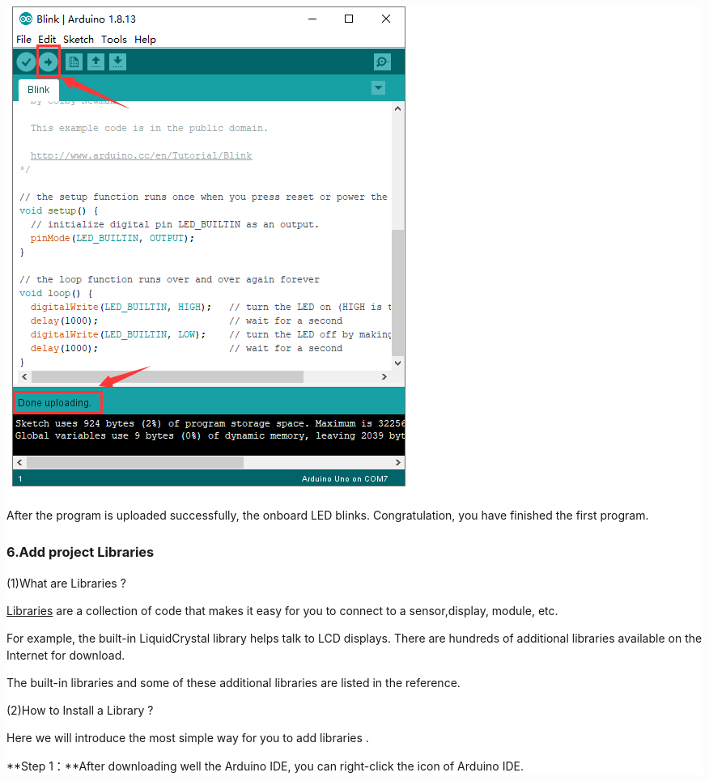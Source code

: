 ![图片6](Arduino/media/7b0b3a5e70e312306702796054cc4a88.png)

After the program is uploaded successfully, the onboard LED blinks.
Congratulation, you have finished the first program.

### **6.Add project Libraries**

(1)What are Libraries ?

[Libraries](https://www.arduino.cc/en/Reference/Libraries) are a collection of
code that makes it easy for you to connect to a sensor,display, module, etc.

For example, the built-in LiquidCrystal library helps talk to LCD displays.
There are hundreds of additional libraries available on the Internet for
download.

The built-in libraries and some of these additional libraries are listed in the
reference.

(2)How to Install a Library ?

Here we will introduce the most simple way for you to add libraries .

**Step 1：**After downloading well the Arduino IDE, you can right-click the icon
of Arduino IDE.
